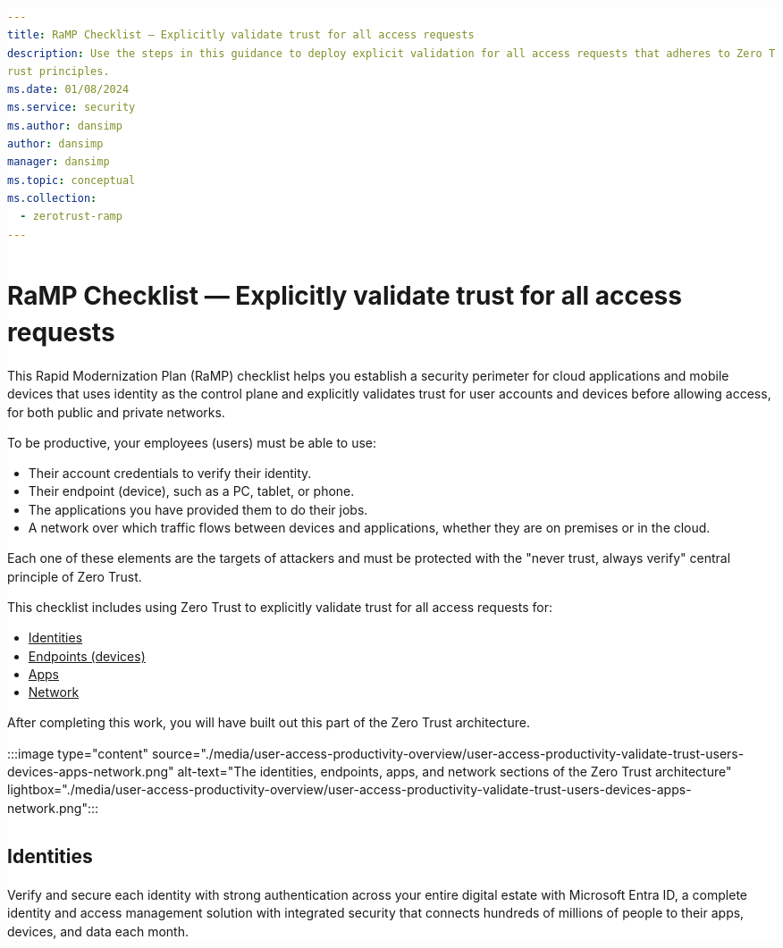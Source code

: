 ```yaml
---
title: RaMP Checklist — Explicitly validate trust for all access requests
description: Use the steps in this guidance to deploy explicit validation for all access requests that adheres to Zero Trust principles.
ms.date: 01/08/2024
ms.service: security
ms.author: dansimp
author: dansimp
manager: dansimp
ms.topic: conceptual
ms.collection:
  - zerotrust-ramp
---
```


# RaMP Checklist — Explicitly validate trust for all access requests



This Rapid Modernization Plan (RaMP) checklist helps you establish a security perimeter for cloud applications and mobile devices that uses identity as the control plane and explicitly validates trust for user accounts and devices before allowing access, for both public and private networks.

To be productive, your employees (users) must be able to use:

- Their account credentials to verify their identity.
- Their endpoint (device), such as a PC, tablet, or phone.
- The applications you have provided them to do their jobs.
- A network over which traffic flows between devices and applications, whether they are on premises or in the cloud.

Each one of these elements are the targets of attackers and must be protected with the "never trust, always verify" central principle of Zero Trust.

This checklist includes using Zero Trust to explicitly validate trust for all access requests for:

- [Identities](#identities)
- [Endpoints (devices)](#endpoints)
- [Apps](#apps)
- [Network](#network)

After completing this work, you will have built out this part of the Zero Trust architecture.

:::image type="content" source="./media/user-access-productivity-overview/user-access-productivity-validate-trust-users-devices-apps-network.png" alt-text="The identities, endpoints, apps, and network sections of the Zero Trust architecture" lightbox="./media/user-access-productivity-overview/user-access-productivity-validate-trust-users-devices-apps-network.png":::

## Identities

Verify and secure each identity with strong authentication across your entire digital estate with Microsoft Entra ID, a complete identity and access management solution with integrated security that connects hundreds of millions of people to their apps, devices, and data each month.
